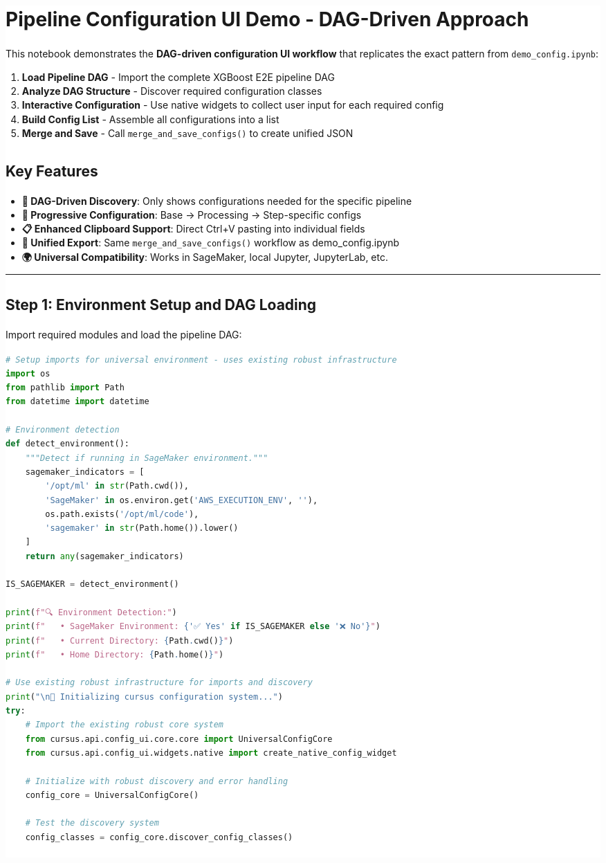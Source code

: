 # Pipeline Configuration UI Demo - DAG-Driven Approach

This notebook demonstrates the **DAG-driven configuration UI workflow** that replicates the exact pattern from `demo_config.ipynb`:

1. **Load Pipeline DAG** - Import the complete XGBoost E2E pipeline DAG
2. **Analyze DAG Structure** - Discover required configuration classes
3. **Interactive Configuration** - Use native widgets to collect user input for each required config
4. **Build Config List** - Assemble all configurations into a list
5. **Merge and Save** - Call `merge_and_save_configs()` to create unified JSON

## Key Features

- **🎯 DAG-Driven Discovery**: Only shows configurations needed for the specific pipeline
- **🔄 Progressive Configuration**: Base → Processing → Step-specific configs
- **📋 Enhanced Clipboard Support**: Direct Ctrl+V pasting into individual fields
- **💾 Unified Export**: Same `merge_and_save_configs()` workflow as demo_config.ipynb
- **🌍 Universal Compatibility**: Works in SageMaker, local Jupyter, JupyterLab, etc.

---

## Step 1: Environment Setup and DAG Loading

Import required modules and load the pipeline DAG:

```python
# Setup imports for universal environment - uses existing robust infrastructure
import os
from pathlib import Path
from datetime import datetime

# Environment detection
def detect_environment():
    """Detect if running in SageMaker environment."""
    sagemaker_indicators = [
        '/opt/ml' in str(Path.cwd()),
        'SageMaker' in os.environ.get('AWS_EXECUTION_ENV', ''),
        os.path.exists('/opt/ml/code'),
        'sagemaker' in str(Path.home()).lower()
    ]
    return any(sagemaker_indicators)

IS_SAGEMAKER = detect_environment()

print(f"🔍 Environment Detection:")
print(f"   • SageMaker Environment: {'✅ Yes' if IS_SAGEMAKER else '❌ No'}")
print(f"   • Current Directory: {Path.cwd()}")
print(f"   • Home Directory: {Path.home()}")

# Use existing robust infrastructure for imports and discovery
print("\n🎯 Initializing cursus configuration system...")
try:
    # Import the existing robust core system
    from cursus.api.config_ui.core.core import UniversalConfigCore
    from cursus.api.config_ui.widgets.native import create_native_config_widget
    
    # Initialize with robust discovery and error handling
    config_core = UniversalConfigCore()
    
    # Test the discovery system
    config_classes = config_core.discover_config_classes()
    
```